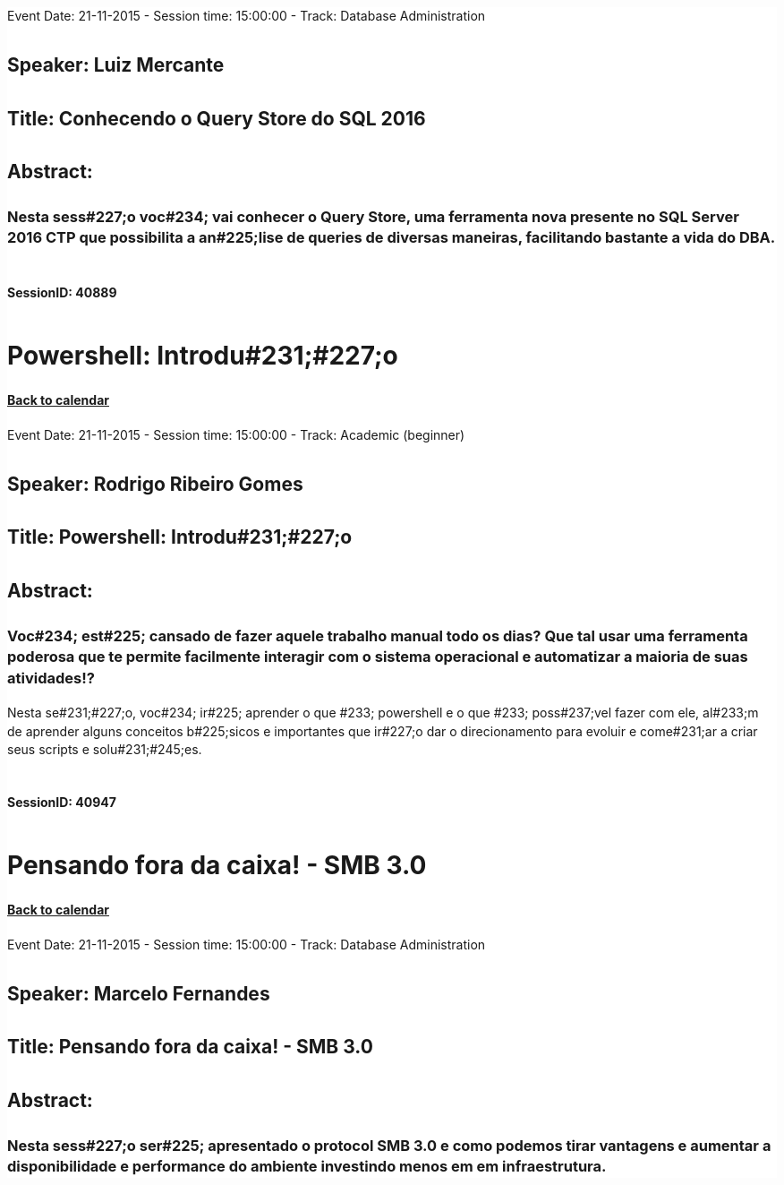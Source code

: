 Event Date: 21-11-2015 - Session time: 15:00:00 - Track: Database Administration
## Speaker: Luiz Mercante
## Title: Conhecendo o Query Store do SQL 2016
## Abstract:
### Nesta sess#227;o voc#234; vai conhecer o Query Store, uma ferramenta nova presente no SQL Server 2016 CTP que possibilita a an#225;lise de queries de diversas maneiras, facilitando bastante a vida do DBA.
#  
#### SessionID: 40889
# Powershell: Introdu#231;#227;o
#### [Back to calendar](#nr-469)
Event Date: 21-11-2015 - Session time: 15:00:00 - Track: Academic (beginner)
## Speaker: Rodrigo Ribeiro Gomes
## Title: Powershell: Introdu#231;#227;o
## Abstract:
### Voc#234; est#225; cansado de fazer aquele trabalho manual todo os dias?  Que tal usar uma ferramenta poderosa que te permite facilmente interagir com o sistema operacional e automatizar a maioria de suas atividades!?

Nesta se#231;#227;o, voc#234; ir#225; aprender o que #233; powershell e o que #233; poss#237;vel fazer com ele, al#233;m de aprender alguns conceitos b#225;sicos e importantes que ir#227;o dar o direcionamento para evoluir e come#231;ar a criar seus scripts e solu#231;#245;es.
#  
#### SessionID: 40947
# Pensando fora da caixa!  - SMB 3.0
#### [Back to calendar](#nr-469)
Event Date: 21-11-2015 - Session time: 15:00:00 - Track: Database Administration
## Speaker: Marcelo Fernandes
## Title: Pensando fora da caixa!  - SMB 3.0
## Abstract:
### Nesta sess#227;o ser#225; apresentado o protocol SMB 3.0 e como podemos tirar vantagens e aumentar a disponibilidade e performance do ambiente investindo menos em em infraestrutura.
